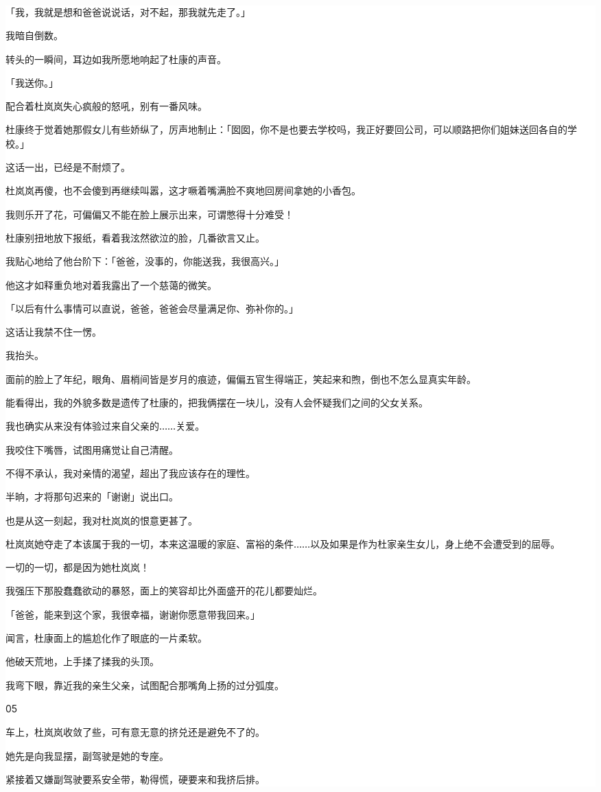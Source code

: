 「我，我就是想和爸爸说说话，对不起，那我就先走了。」

我暗自倒数。

转头的一瞬间，耳边如我所愿地响起了杜康的声音。

「我送你。」

配合着杜岚岚失心疯般的怒吼，别有一番风味。

杜康终于觉着她那假女儿有些娇纵了，厉声地制止：「囡囡，你不是也要去学校吗，我正好要回公司，可以顺路把你们姐妹送回各自的学校。」

这话一出，已经是不耐烦了。

杜岚岚再傻，也不会傻到再继续叫嚣，这才噘着嘴满脸不爽地回房间拿她的小香包。

我则乐开了花，可偏偏又不能在脸上展示出来，可谓憋得十分难受！

杜康别扭地放下报纸，看着我泫然欲泣的脸，几番欲言又止。

我贴心地给了他台阶下：「爸爸，没事的，你能送我，我很高兴。」

他这才如释重负地对着我露出了一个慈蔼的微笑。

「以后有什么事情可以直说，爸爸，爸爸会尽量满足你、弥补你的。」

这话让我禁不住一愣。

我抬头。

面前的脸上了年纪，眼角、眉梢间皆是岁月的痕迹，偏偏五官生得端正，笑起来和煦，倒也不怎么显真实年龄。

能看得出，我的外貌多数是遗传了杜康的，把我俩摆在一块儿，没有人会怀疑我们之间的父女关系。

我也确实从来没有体验过来自父亲的……关爱。

我咬住下嘴唇，试图用痛觉让自己清醒。

不得不承认，我对亲情的渴望，超出了我应该存在的理性。

半晌，才将那句迟来的「谢谢」说出口。

也是从这一刻起，我对杜岚岚的恨意更甚了。

杜岚岚她夺走了本该属于我的一切，本来这温暖的家庭、富裕的条件……以及如果是作为杜家亲生女儿，身上绝不会遭受到的屈辱。

一切的一切，都是因为她杜岚岚！

我强压下那股蠢蠢欲动的暴怒，面上的笑容却比外面盛开的花儿都要灿烂。

「爸爸，能来到这个家，我很幸福，谢谢你愿意带我回来。」

闻言，杜康面上的尴尬化作了眼底的一片柔软。

他破天荒地，上手揉了揉我的头顶。

我弯下眼，靠近我的亲生父亲，试图配合那嘴角上扬的过分弧度。

05

车上，杜岚岚收敛了些，可有意无意的挤兑还是避免不了的。

她先是向我显摆，副驾驶是她的专座。

紧接着又嫌副驾驶要系安全带，勒得慌，硬要来和我挤后排。
